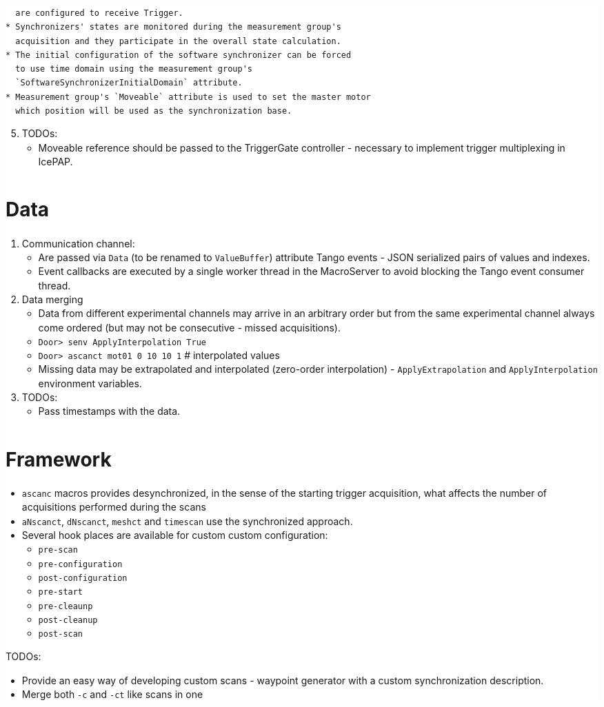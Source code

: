       are configured to receive Trigger.
    * Synchronizers' states are monitored during the measurement group's
      acquisition and they participate in the overall state calculation.
    * The initial configuration of the software synchronizer can be forced
      to use time domain using the measurement group's
      `SoftwareSynchronizerInitialDomain` attribute.
    * Measurement group's `Moveable` attribute is used to set the master motor
      which position will be used as the synchronization base.
5. TODOs:
    * Moveable reference should be passed to the TriggerGate controller - 
      necessary to implement trigger multiplexing in IcePAP. 
   

# Data
1. Communication channel:
    * Are passed via `Data` (to be renamed to `ValueBuffer`) attribute Tango 
      events - JSON serialized pairs of values and indexes.
    * Event callbacks are executed by a single worker thread in the MacroServer 
      to avoid blocking the Tango event consumer thread.
2. Data merging
    * Data from different experimental channels may arrive in an arbitrary order
      but from the same experimental channel always come ordered (but may not 
      be consecutive - missed acquisitions).
    * `Door> senv ApplyInterpolation True`
    * `Door> ascanct mot01 0 10 10 1`  #  interpolated values
    * Missing data may be extrapolated and interpolated (zero-order 
      interpolation) - `ApplyExtrapolation` and `ApplyInterpolation` environment
      variables.
3. TODOs:
    * Pass timestamps with the data.


# Framework
* `ascanc` macros provides desynchronized, in the sense of the starting trigger
  acquisition, what affects the number of acquisitions performed during the scans
* `aNscanct`, `dNscanct`, `meshct` and `timescan` use the synchronized
  approach.
* Several hook places are available for custom custom configuration:
  * `pre-scan`
  * `pre-configuration`
  * `post-configuration`
  * `pre-start`
  * `pre-cleaunp`
  * `post-cleanup`
  * `post-scan`

TODOs:
* Provide an easy way of developing custom scans - waypoint generator with 
  a custom synchronization description.
* Merge both `-c` and `-ct` like scans in one
